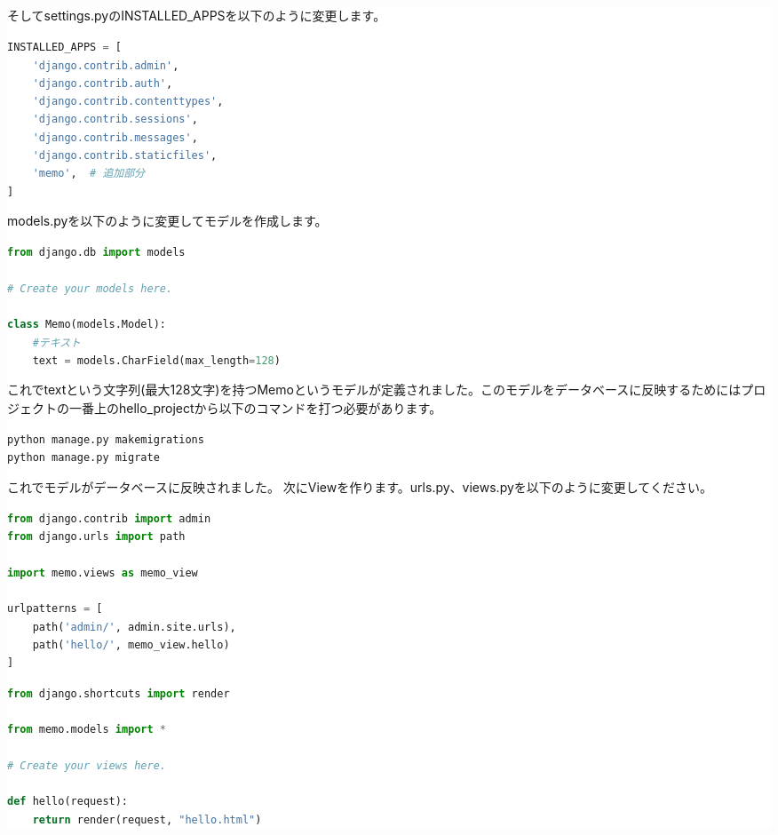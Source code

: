 そしてsettings.pyのINSTALLED_APPSを以下のように変更します。

```python:settings.py
INSTALLED_APPS = [
    'django.contrib.admin',
    'django.contrib.auth',
    'django.contrib.contenttypes',
    'django.contrib.sessions',
    'django.contrib.messages',
    'django.contrib.staticfiles',
    'memo',  # 追加部分
]
```

models.pyを以下のように変更してモデルを作成します。

```python:models.py
from django.db import models

# Create your models here.

class Memo(models.Model):
    #テキスト
    text = models.CharField(max_length=128)
```
これでtextという文字列(最大128文字)を持つMemoというモデルが定義されました。このモデルをデータベースに反映するためにはプロジェクトの一番上のhello_projectから以下のコマンドを打つ必要があります。

```
python manage.py makemigrations
python manage.py migrate
```
これでモデルがデータベースに反映されました。
次にViewを作ります。urls.py、views.pyを以下のように変更してください。

```python:urls.py
from django.contrib import admin
from django.urls import path

import memo.views as memo_view

urlpatterns = [
    path('admin/', admin.site.urls),
    path('hello/', memo_view.hello)
]
```

```python:views.py
from django.shortcuts import render

from memo.models import *

# Create your views here.

def hello(request):
    return render(request, "hello.html")
```
